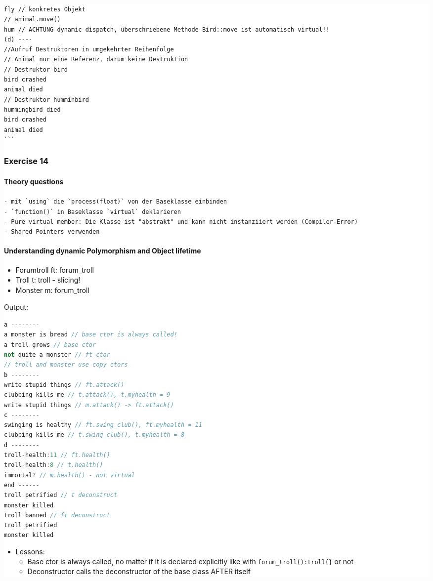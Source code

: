     fly // konkretes Objekt
    // animal.move()
    hum // ACHTUNG dynamic dispatch, überschriebene Methode Bird::move ist automatisch virtual!!
    (d) ----
    //Aufruf Destruktoren in umgekehrter Reihenfolge
    // Animal nur eine Referenz, darum keine Destruktion
    // Destruktor bird
    bird crashed
    animal died
    // Destruktor humminbird
    hummingbird died
    bird crashed
    animal died
    ```

### Exercise 14
#### Theory questions
    - mit `using` die `process(float)` von der Baseklasse einbinden
    - `function()` in Baseklasse `virtual` deklarieren
    - Pure virtual member: Die Klasse ist "abstrakt" und kann nicht instanziiert werden (Compiler-Error)
    - Shared Pointers verwenden
#### Understanding dynamic Polymorphism and Object lifetime
- Forumtroll ft: forum_troll
- Troll t: troll - slicing!
- Monster m: forum_troll

Output:
```c++
a --------
a monster is bread // base ctor is always called!
a troll grows // base ctor
not quite a monster // ft ctor
// troll and monster use copy ctors
b --------
write stupid things // ft.attack()
clubbing kills me // t.attack(), t.myhealth = 9
write stupid things // m.attack() -> ft.attack()
c --------
swinging is healthy // ft.swing_club(), ft.myhealth = 11
clubbing kills me // t.swing_club(), t.myhealth = 8
d --------
troll-health:11 // ft.health()
troll-health:8 // t.health()
immortal? // m.health() - not virtual
end ------
troll petrified // t deconstruct
monster killed
troll banned // ft deconstruct
troll petrified
monster killed
```

- Lessons:
    - Base ctor is always called, no matter if it is declared explicitly like with `forum_troll():troll{}` or not
    - Deconstructor calls the deconstructor of the base class AFTER itself
